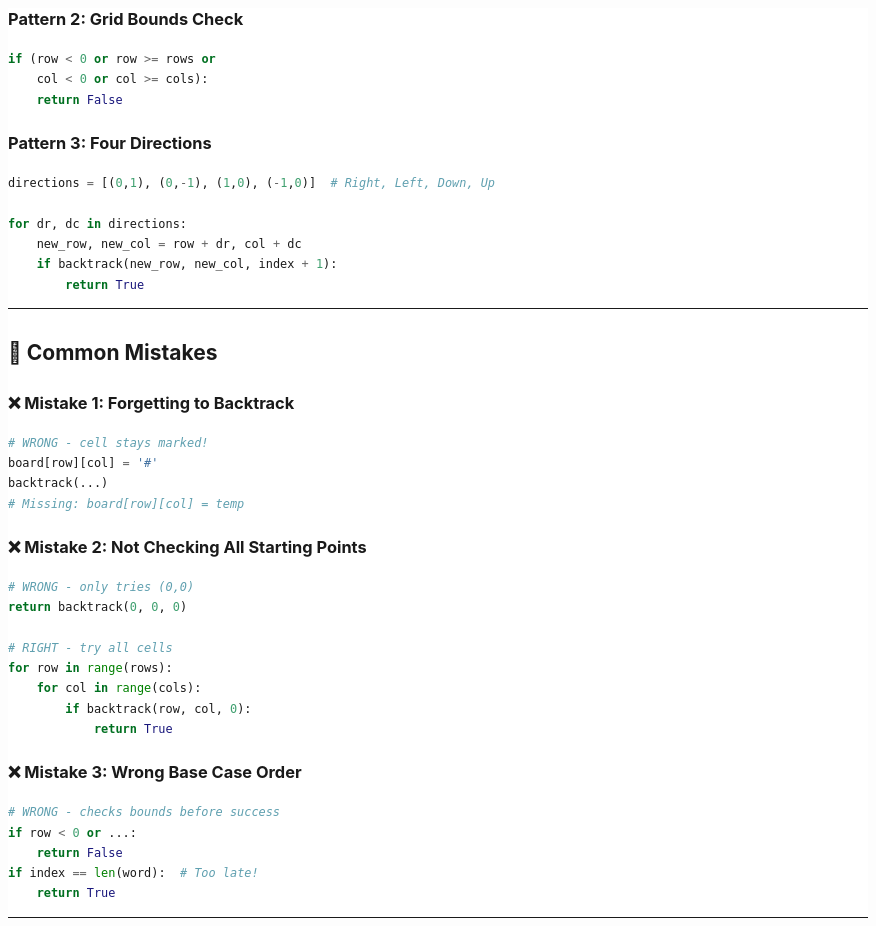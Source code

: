 ### Pattern 2: Grid Bounds Check
```python
if (row < 0 or row >= rows or 
    col < 0 or col >= cols):
    return False
```

### Pattern 3: Four Directions
```python
directions = [(0,1), (0,-1), (1,0), (-1,0)]  # Right, Left, Down, Up

for dr, dc in directions:
    new_row, new_col = row + dr, col + dc
    if backtrack(new_row, new_col, index + 1):
        return True
```

---

## 🐛 Common Mistakes

### ❌ Mistake 1: Forgetting to Backtrack
```python
# WRONG - cell stays marked!
board[row][col] = '#'
backtrack(...)
# Missing: board[row][col] = temp
```

### ❌ Mistake 2: Not Checking All Starting Points
```python
# WRONG - only tries (0,0)
return backtrack(0, 0, 0)

# RIGHT - try all cells
for row in range(rows):
    for col in range(cols):
        if backtrack(row, col, 0):
            return True
```

### ❌ Mistake 3: Wrong Base Case Order
```python
# WRONG - checks bounds before success
if row < 0 or ...:
    return False
if index == len(word):  # Too late!
    return True
```

---
